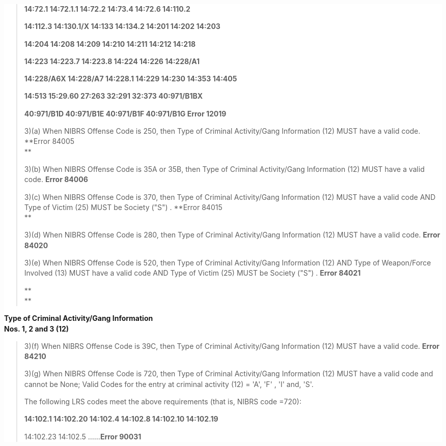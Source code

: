 >
> **14:72.1 14:72.1.1 14:72.2 14:73.4 14:72.6 14:110.2**
>
> **14:112.3 14:130.1/X 14:133 14:134.2 14:201 14:202 14:203**
>
> **14:204 14:208 14:209 14:210 14:211 14:212 14:218**
>
> **14:223 14:223.7 14:223.8 14:224 14:226 14:228/A1**
>
> **14:228/A6X 14:228/A7 14:228.1 14:229 14:230 14:353 14:405**
>
> **14:513 15:29.60 27:263 32:291 32:373 40:971/B1BX**
>
> **40:971/B1D 40:971/B1E 40:971/B1F 40:971/B1G Error 12019**
>
> 3)(a) When NIBRS Offense Code is 250, then Type of Criminal
> Activity/Gang Information (12) MUST have a valid code. **Error 84005\
> **
>
> 3)(b) When NIBRS Offense Code is 35A or 35B, then Type of Criminal
> Activity/Gang Information (12) MUST have a valid code. **Error 84006**
>
> 3)(c) When NIBRS Offense Code is 370, then Type of Criminal
> Activity/Gang Information (12) MUST have a valid code AND Type of
> Victim (25) MUST be Society ("S") . **Error 84015\
> **
>
> 3)(d) When NIBRS Offense Code is 280, then Type of Criminal
> Activity/Gang Information (12) MUST have a valid code. **Error 84020**
>
> 3)(e) When NIBRS Offense Code is 520, then Type of Criminal
> Activity/Gang Information (12) AND Type of Weapon/Force Involved (13)
> MUST have a valid code AND Type of Victim (25) MUST be Society ("S") .
> **Error 84021**
>
> **\
> **

**Type of Criminal Activity/Gang Information\
Nos. 1, 2 and 3 (12)**

> 3)(f) When NIBRS Offense Code is 39C, then Type of Criminal
> Activity/Gang Information (12) MUST have a valid code. **Error 84210**
>
> 3)(g) When NIBRS Offense Code is 720, then Type of Criminal
> Activity/Gang Information (12) MUST have a valid code and cannot be
> None; Valid Codes for the entry at criminal activity (12) = \'A',
> \'F\' , \'I\' and, \'S\'.
>
> The following LRS codes meet the above requirements (that is, NIBRS
> code =720):
>
> **14:102.1 14:102.20 14:102.4 14:102.8 14:102.10 14:102.19**
>
> 14:102.23 14:102.5 ......**Error 90031**
